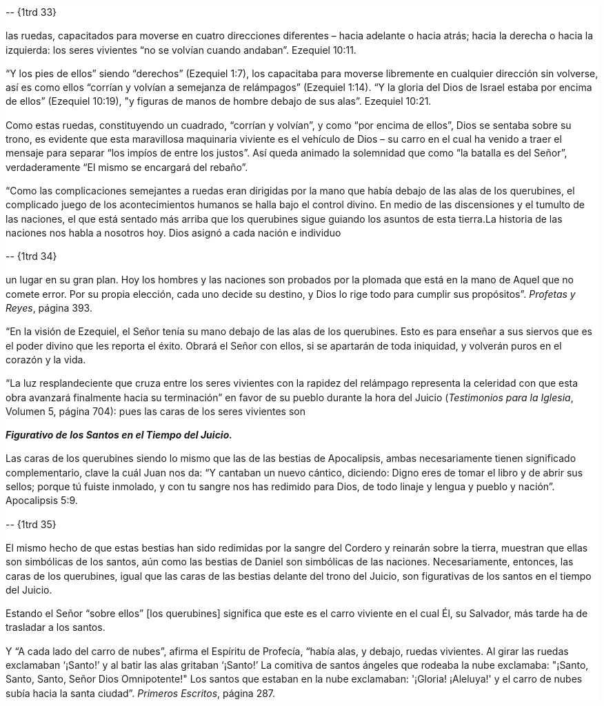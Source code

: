  -- {1trd 33}   
  
  las ruedas, capacitados para moverse en cuatro direcciones diferentes – hacia adelante o hacia atrás; hacia la derecha o hacia la izquierda: los seres vivientes “no se volvían cuando andaban”. Ezequiel 10:11.

“Y los pies de ellos” siendo “derechos” (Ezequiel 1:7), los capacitaba para moverse libremente en cualquier dirección sin volverse, así es como ellos “corrían y volvían a semejanza de relámpagos” (Ezequiel 1:14). “Y la gloria del Dios de Israel estaba por encima de ellos” (Ezequiel 10:19), "y figuras de manos de hombre debajo de sus alas”. Ezequiel 10:21.

Como estas ruedas, constituyendo un cuadrado, “corrían y volvían”, y como “por encima de ellos”, Dios se sentaba sobre su trono, es evidente que esta maravillosa maquinaria viviente es el vehículo de Dios – su carro en el cual ha venido a traer el mensaje para separar “los impíos de entre los justos”. Así queda animado la solemnidad que como “la batalla es del Señor”, verdaderamente “El mismo se encargará del rebaño”.

“Como las complicaciones semejantes a ruedas eran dirigidas por la mano que había debajo de las alas de los querubines, el complicado juego de los acontecimientos humanos se halla bajo el control divino. En medio de las discensiones y el tumulto de las naciones, el que está sentado más arriba que los querubines sigue guiando los asuntos de esta tierra.La historia de las naciones nos habla a nosotros hoy. Dios asignó a cada nación e individuo

 -- {1trd 34}   
  
  un lugar en su gran plan. Hoy los hombres y las naciones son probados por la plomada que está en la mano de Aquel que no comete error. Por su propia elección, cada uno decide su destino, y Dios lo rige todo para cumplir sus propósitos”. _Profetas y Reyes_, página 393.

“En la visión de Ezequiel, el Señor tenía su mano debajo de las alas de los querubines. Esto es para enseñar a sus siervos que es el poder divino que les reporta el éxito. Obrará el Señor con ellos, si se apartarán de toda iniquidad, y volverán puros en el corazón y la vida.

“La luz resplandeciente que cruza entre los seres vivientes con la rapidez del relámpago representa la celeridad con que esta obra avanzará finalmente hacia su terminación” en favor de su pueblo durante la hora del Juicio (_Testimonios para la Iglesia_, Volumen 5, página 704): pues las caras de los seres vivientes son

**_Figurativo de los Santos en el Tiempo del Juicio._**

Las caras de los querubines siendo lo mismo que las de las bestias de Apocalipsis, ambas necesariamente tienen significado complementario, clave la cuál Juan nos da: “Y cantaban un nuevo cántico, diciendo: Digno eres de tomar el libro y de abrir sus sellos; porque tú fuiste inmolado, y con tu sangre nos has redimido para Dios, de todo linaje y lengua y pueblo y nación”. Apocalipsis 5:9.

 -- {1trd 35}   
  
  El mismo hecho de que estas bestias han sido redimidas por la sangre del Cordero y reinarán sobre la tierra, muestran que ellas son simbólicas de los santos, aún como las bestias de Daniel son simbólicas de las naciones. Necesariamente, entonces, las caras de los querubines, igual que las caras de las bestias delante del trono del Juicio, son figurativas de los santos en el tiempo del Juicio.

Estando el Señor “sobre ellos” [los querubines] significa que este es el carro viviente en el cual Él, su Salvador, más tarde ha de trasladar a los santos.

Y “A cada lado del carro de nubes”, afirma el Espíritu de Profecía, “había alas, y debajo, ruedas vivientes. Al girar las ruedas exclamaban ‘¡Santo!’ y al batir las alas gritaban ‘¡Santo!’ La comitiva de santos ángeles que rodeaba la nube exclamaba: "¡Santo, Santo, Santo, Señor Dios Omnipotente!" Los santos que estaban en la nube exclamaban: '¡Gloria! ¡Aleluya!' y el carro de nubes subía hacia la santa ciudad”. _Primeros Escritos_, página 287.
